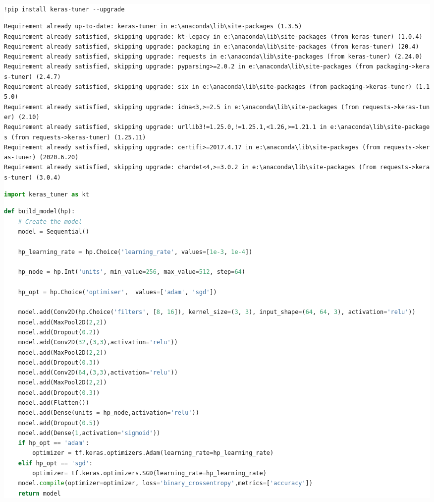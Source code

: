 ```python
!pip install keras-tuner --upgrade
```

    Requirement already up-to-date: keras-tuner in e:\anaconda\lib\site-packages (1.3.5)
    Requirement already satisfied, skipping upgrade: kt-legacy in e:\anaconda\lib\site-packages (from keras-tuner) (1.0.4)
    Requirement already satisfied, skipping upgrade: packaging in e:\anaconda\lib\site-packages (from keras-tuner) (20.4)
    Requirement already satisfied, skipping upgrade: requests in e:\anaconda\lib\site-packages (from keras-tuner) (2.24.0)
    Requirement already satisfied, skipping upgrade: pyparsing>=2.0.2 in e:\anaconda\lib\site-packages (from packaging->keras-tuner) (2.4.7)
    Requirement already satisfied, skipping upgrade: six in e:\anaconda\lib\site-packages (from packaging->keras-tuner) (1.15.0)
    Requirement already satisfied, skipping upgrade: idna<3,>=2.5 in e:\anaconda\lib\site-packages (from requests->keras-tuner) (2.10)
    Requirement already satisfied, skipping upgrade: urllib3!=1.25.0,!=1.25.1,<1.26,>=1.21.1 in e:\anaconda\lib\site-packages (from requests->keras-tuner) (1.25.11)
    Requirement already satisfied, skipping upgrade: certifi>=2017.4.17 in e:\anaconda\lib\site-packages (from requests->keras-tuner) (2020.6.20)
    Requirement already satisfied, skipping upgrade: chardet<4,>=3.0.2 in e:\anaconda\lib\site-packages (from requests->keras-tuner) (3.0.4)

```python
import keras_tuner as kt
```

```python
def build_model(hp):
    # Create the model
    model = Sequential()

    hp_learning_rate = hp.Choice('learning_rate', values=[1e-3, 1e-4])

    hp_node = hp.Int('units', min_value=256, max_value=512, step=64)

    hp_opt = hp.Choice('optimiser',  values=['adam', 'sgd'])

    model.add(Conv2D(hp.Choice('filters', [8, 16]), kernel_size=(3, 3), input_shape=(64, 64, 3), activation='relu'))
    model.add(MaxPool2D(2,2))
    model.add(Dropout(0.2))
    model.add(Conv2D(32,(3,3),activation='relu'))
    model.add(MaxPool2D(2,2))
    model.add(Dropout(0.3))
    model.add(Conv2D(64,(3,3),activation='relu'))
    model.add(MaxPool2D(2,2))
    model.add(Dropout(0.3))
    model.add(Flatten())
    model.add(Dense(units = hp_node,activation='relu'))
    model.add(Dropout(0.5))
    model.add(Dense(1,activation='sigmoid'))
    if hp_opt == 'adam':
        optimizer = tf.keras.optimizers.Adam(learning_rate=hp_learning_rate)
    elif hp_opt == 'sgd':
        optimizer= tf.keras.optimizers.SGD(learning_rate=hp_learning_rate)
    model.compile(optimizer=optimizer, loss='binary_crossentropy',metrics=['accuracy'])
    return model

```
